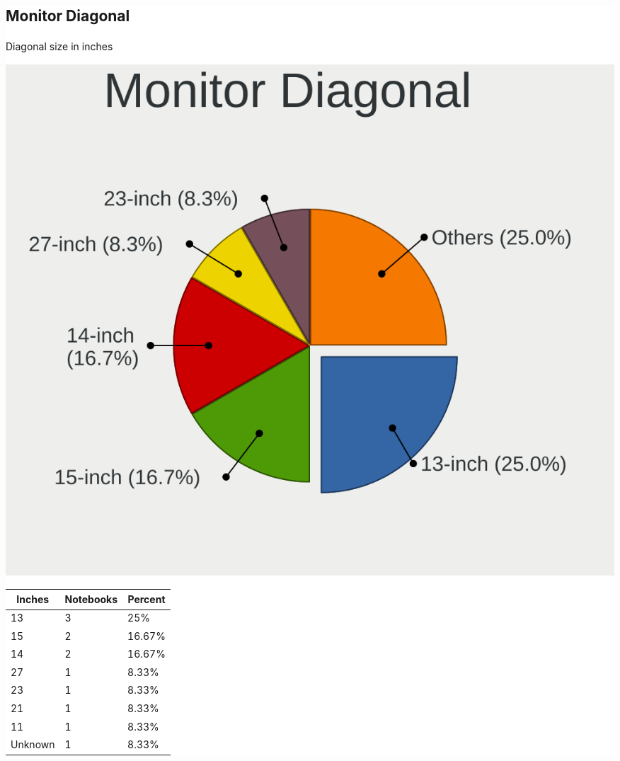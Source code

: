 Monitor Diagonal
----------------

Diagonal size in inches

![Monitor Diagonal](./images/pie_chart/mon_diagonal.svg)


| Inches  | Notebooks | Percent |
|---------|-----------|---------|
| 13      | 3         | 25%     |
| 15      | 2         | 16.67%  |
| 14      | 2         | 16.67%  |
| 27      | 1         | 8.33%   |
| 23      | 1         | 8.33%   |
| 21      | 1         | 8.33%   |
| 11      | 1         | 8.33%   |
| Unknown | 1         | 8.33%   |

